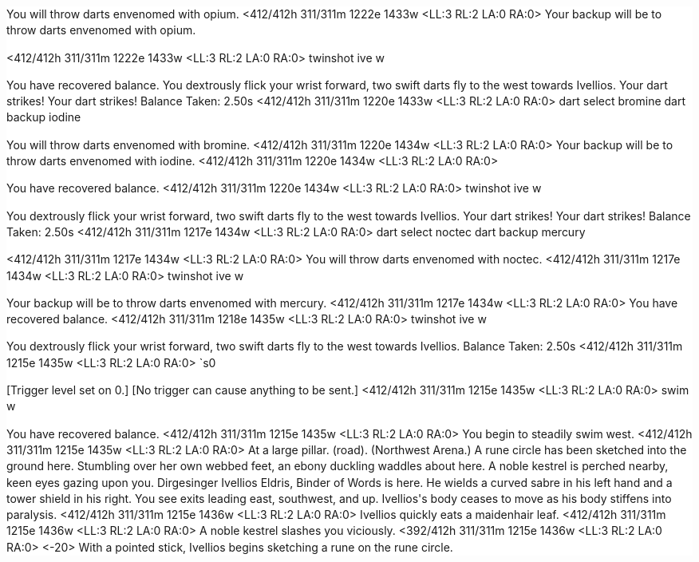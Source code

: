 You will throw darts envenomed with opium.
<412/412h 311/311m 1222e 1433w <e-> <LL:3 RL:2 LA:0 RA:0> 
Your backup will be to throw darts envenomed with opium.

<412/412h 311/311m 1222e 1433w <e-> <LL:3 RL:2 LA:0 RA:0> twinshot ive w

You have recovered balance.
You dextrously flick your wrist forward, two swift darts fly to the west 
towards Ivellios.
Your dart strikes!
Your dart strikes!
Balance Taken: 2.50s
<412/412h 311/311m 1220e 1433w <e-> <LL:3 RL:2 LA:0 RA:0> 
dart select bromine
dart backup iodine

You will throw darts envenomed with bromine.
<412/412h 311/311m 1220e 1434w <e-> <LL:3 RL:2 LA:0 RA:0> 
Your backup will be to throw darts envenomed with iodine.
<412/412h 311/311m 1220e 1434w <e-> <LL:3 RL:2 LA:0 RA:0>

You have recovered balance.
<412/412h 311/311m 1220e 1434w <eb> <LL:3 RL:2 LA:0 RA:0> twinshot ive w

You dextrously flick your wrist forward, two swift darts fly to the west 
towards Ivellios.
Your dart strikes!
Your dart strikes!
Balance Taken: 2.50s
<412/412h 311/311m 1217e 1434w <e-> <LL:3 RL:2 LA:0 RA:0> dart select noctec 
dart backup mercury

<412/412h 311/311m 1217e 1434w <e-> <LL:3 RL:2 LA:0 RA:0> 
You will throw darts envenomed with noctec.
<412/412h 311/311m 1217e 1434w <e-> <LL:3 RL:2 LA:0 RA:0> twinshot ive w

Your backup will be to throw darts envenomed with mercury.
<412/412h 311/311m 1217e 1434w <e-> <LL:3 RL:2 LA:0 RA:0> 
You have recovered balance.
<412/412h 311/311m 1218e 1435w <eb> <LL:3 RL:2 LA:0 RA:0> twinshot ive w

You dextrously flick your wrist forward, two swift darts fly to the west 
towards Ivellios.
Balance Taken: 2.50s
<412/412h 311/311m 1215e 1435w <e-> <LL:3 RL:2 LA:0 RA:0> `s0

[Trigger level set on 0.]
[No trigger can cause anything to be sent.]
<412/412h 311/311m 1215e 1435w <e-> <LL:3 RL:2 LA:0 RA:0> swim w

You have recovered balance.
<412/412h 311/311m 1215e 1435w <eb> <LL:3 RL:2 LA:0 RA:0> 
You begin to steadily swim west.
<412/412h 311/311m 1215e 1435w <eb> <LL:3 RL:2 LA:0 RA:0> 
At a large pillar. (road). (Northwest Arena.)
A rune circle has been sketched into the ground here. Stumbling over her own 
webbed feet, an ebony duckling waddles about here. A noble kestrel is perched 
nearby, keen eyes gazing upon you. Dirgesinger Ivellios Eldris, Binder of Words
is here. He wields a curved sabre in his left hand and a tower shield in his 
right.
You see exits leading east, southwest, and up.
Ivellios's body ceases to move as his body stiffens into paralysis.
<412/412h 311/311m 1215e 1436w <eb> <LL:3 RL:2 LA:0 RA:0> 
Ivellios quickly eats a maidenhair leaf.
<412/412h 311/311m 1215e 1436w <eb> <LL:3 RL:2 LA:0 RA:0> 
A noble kestrel slashes you viciously.
<392/412h 311/311m 1215e 1436w <eb> <LL:3 RL:2 LA:0 RA:0> <-20>
With a pointed stick, Ivellios begins sketching a rune on the rune circle.
